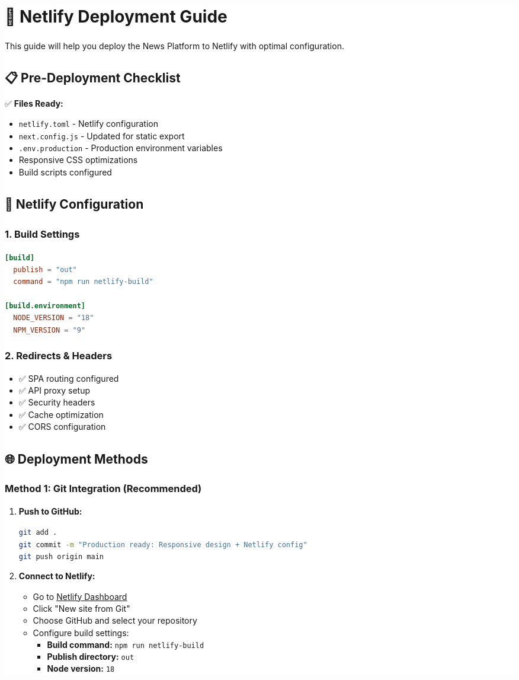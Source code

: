 # 🚀 Netlify Deployment Guide

This guide will help you deploy the News Platform to Netlify with optimal configuration.

## 📋 Pre-Deployment Checklist

✅ **Files Ready:**
- `netlify.toml` - Netlify configuration
- `next.config.js` - Updated for static export
- `.env.production` - Production environment variables
- Responsive CSS optimizations
- Build scripts configured

## 🔧 Netlify Configuration

### 1. Build Settings
```toml
[build]
  publish = "out"
  command = "npm run netlify-build"

[build.environment]
  NODE_VERSION = "18"
  NPM_VERSION = "9"
```

### 2. Redirects & Headers
- ✅ SPA routing configured
- ✅ API proxy setup
- ✅ Security headers
- ✅ Cache optimization
- ✅ CORS configuration

## 🌐 Deployment Methods

### Method 1: Git Integration (Recommended)

1. **Push to GitHub:**
   ```bash
   git add .
   git commit -m "Production ready: Responsive design + Netlify config"
   git push origin main
   ```

2. **Connect to Netlify:**
   - Go to [Netlify Dashboard](https://app.netlify.com)
   - Click "New site from Git"
   - Choose GitHub and select your repository
   - Configure build settings:
     - **Build command:** `npm run netlify-build`
     - **Publish directory:** `out`
     - **Node version:** `18`
